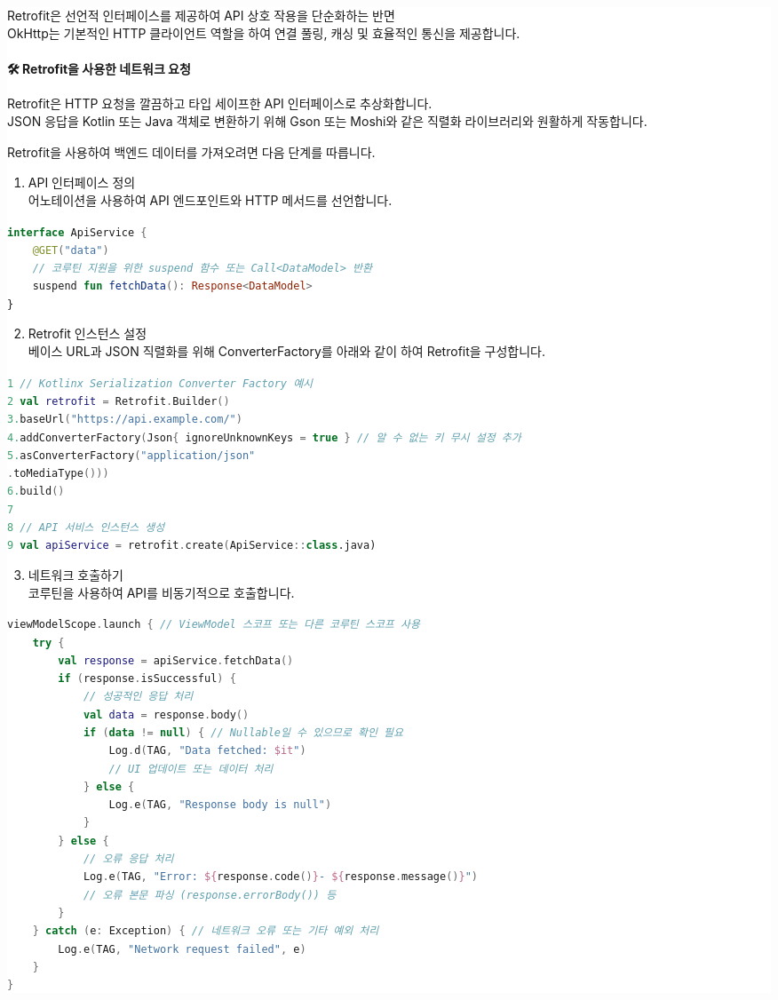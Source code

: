 Retrofit은 선언적 인터페이스를 제공하여 API 상호 작용을 단순화하는 반면  
OkHttp는 기본적인 HTTP 클라이언트 역할을 하여 연결 풀링, 캐싱 및 효율적인 통신을 제공합니다.  

#### 🛠️ Retrofit을 사용한 네트워크 요청  
Retrofit은 HTTP 요청을 깔끔하고 타입 세이프한 API 인터페이스로 추상화합니다.  
JSON 응답을 Kotlin 또는 Java 객체로 변환하기 위해 Gson 또는 Moshi와 같은 직렬화 라이브러리와 원활하게 작동합니다.  

Retrofit을 사용하여 백엔드 데이터를 가져오려면 다음 단계를 따릅니다.  
1. API 인터페이스 정의  
어노테이션을 사용하여 API 엔드포인트와 HTTP 메서드를 선언합니다.  

```Kotlin
interface ApiService {
    @GET("data")
    // 코루틴 지원을 위한 suspend 함수 또는 Call<DataModel> 반환
    suspend fun fetchData(): Response<DataModel>
}
```

2. Retrofit 인스턴스 설정  
베이스 URL과 JSON 직렬화를 위해 ConverterFactory를 아래와 같이 하여 Retrofit을 구성합니다.  

```kotlin
1 // Kotlinx Serialization Converter Factory 예시
2 val retrofit = Retrofit.Builder()
3.baseUrl("https://api.example.com/")
4.addConverterFactory(Json{ ignoreUnknownKeys = true } // 알 수 없는 키 무시 설정 추가
5.asConverterFactory("application/json"
.toMediaType()))
6.build()
7
8 // API 서비스 인스턴스 생성
9 val apiService = retrofit.create(ApiService::class.java)
```

3. 네트워크 호출하기  
코루틴을 사용하여 API를 비동기적으로 호출합니다.  

```kotlin
viewModelScope.launch { // ViewModel 스코프 또는 다른 코루틴 스코프 사용
    try {
        val response = apiService.fetchData()
        if (response.isSuccessful) {
            // 성공적인 응답 처리
            val data = response.body()
            if (data != null) { // Nullable일 수 있으므로 확인 필요
                Log.d(TAG, "Data fetched: $it")
                // UI 업데이트 또는 데이터 처리
            } else {
                Log.e(TAG, "Response body is null")
            }
        } else {
            // 오류 응답 처리
            Log.e(TAG, "Error: ${response.code()}- ${response.message()}")
            // 오류 본문 파싱 (response.errorBody()) 등
        }
    } catch (e: Exception) { // 네트워크 오류 또는 기타 예외 처리
        Log.e(TAG, "Network request failed", e)
    }
}
```
